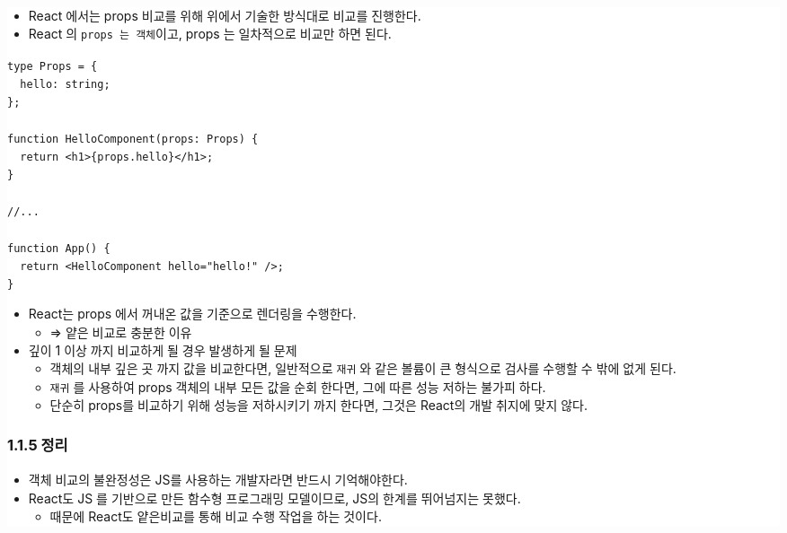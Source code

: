 - React 에서는 props 비교를 위해 위에서 기술한 방식대로 비교를 진행한다.
- React 의 `props 는 객체`이고, props 는 일차적으로 비교만 하면 된다.

```tsx
type Props = {
  hello: string;
};

function HelloComponent(props: Props) {
  return <h1>{props.hello}</h1>;
}

//...

function App() {
  return <HelloComponent hello="hello!" />;
}
```

- React는 props 에서 꺼내온 값을 기준으로 렌더링을 수행한다.
  - ⇒ 얕은 비교로 충분한 이유
- 깊이 1 이상 까지 비교하게 될 경우 발생하게 될 문제
  - 객체의 내부 깊은 곳 까지 값을 비교한다면, 일반적으로 `재귀` 와 같은 볼륨이 큰 형식으로 검사를 수행할 수 밖에 없게 된다.
  - `재귀` 를 사용하여 props 객체의 내부 모든 값을 순회 한다면, 그에 따른 성능 저하는 불가피 하다.
  - 단순히 props를 비교하기 위해 성능을 저하시키기 까지 한다면, 그것은 React의 개발 취지에 맞지 않다.

### 1.1.5 정리

- 객체 비교의 불완정성은 JS를 사용하는 개발자라면 반드시 기억해야한다.
- React도 JS 를 기반으로 만든 함수형 프로그래밍 모델이므로, JS의 한계를 뛰어넘지는 못했다.
  - 때문에 React도 얕은비교를 통해 비교 수행 작업을 하는 것이다.
